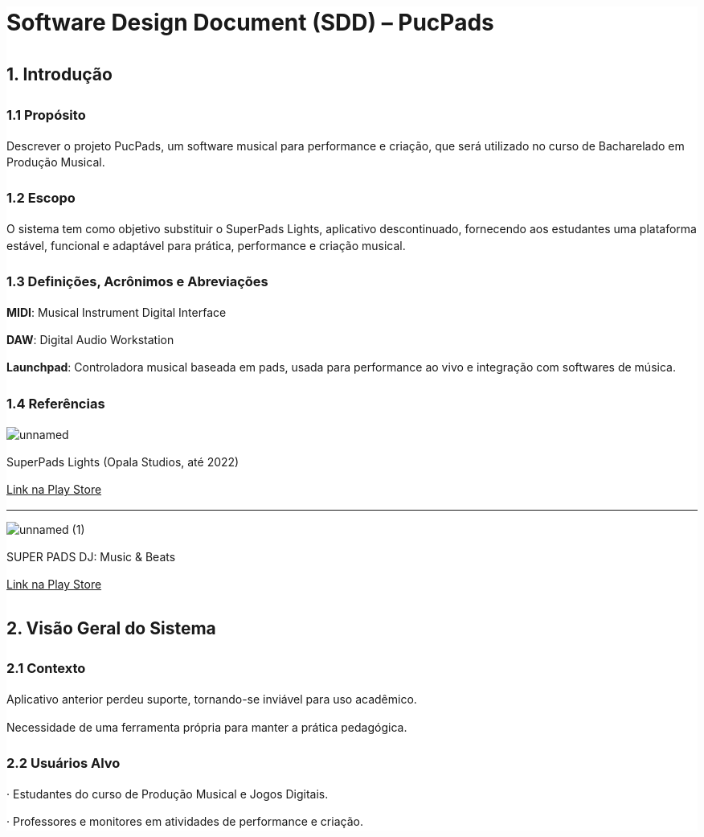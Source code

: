 # Software Design Document (SDD) – PucPads

## 1. Introdução

### 1.1 Propósito

Descrever o projeto PucPads, um software musical para performance e criação, que será utilizado no curso de Bacharelado em Produção Musical.

### 1.2 Escopo

O sistema tem como objetivo substituir o SuperPads Lights, aplicativo descontinuado, fornecendo aos estudantes uma plataforma estável, funcional e adaptável para prática, performance e criação musical.

### 1.3 Definições, Acrônimos e Abreviações

**MIDI**: Musical Instrument Digital Interface

**DAW**: Digital Audio Workstation

**Launchpad**: Controladora musical baseada em pads, usada para performance ao vivo e integração com softwares de música.

### 1.4 Referências

<img width="48" height="48" alt="unnamed" src="https://github.com/user-attachments/assets/cc9f5b2f-06dd-46e9-900d-9df1c8ba53d5" />  

SuperPads Lights (Opala Studios, até 2022)

[Link na Play Store](https://play.google.com/store/apps/details?id=com.opalastudios.superlaunchpad)

-------------------------------------------------------------------------------------------------------------------------------------
<img width="48" height="48" alt="unnamed (1)" src="https://github.com/user-attachments/assets/4285c2d0-9c93-4841-b225-dbf9cbdcc3af" />

SUPER PADS DJ: Music & Beats 

[Link na Play Store](https://play.google.com/store/apps/details?id=com.opalastudios.pads&pli=1)

## 2. Visão Geral do Sistema

### 2.1 Contexto

Aplicativo anterior perdeu suporte, tornando-se inviável para uso acadêmico.

Necessidade de uma ferramenta própria para manter a prática pedagógica.

### 2.2 Usuários Alvo

 · Estudantes do curso de Produção Musical e Jogos Digitais.

 · Professores e monitores em atividades de performance e criação.
